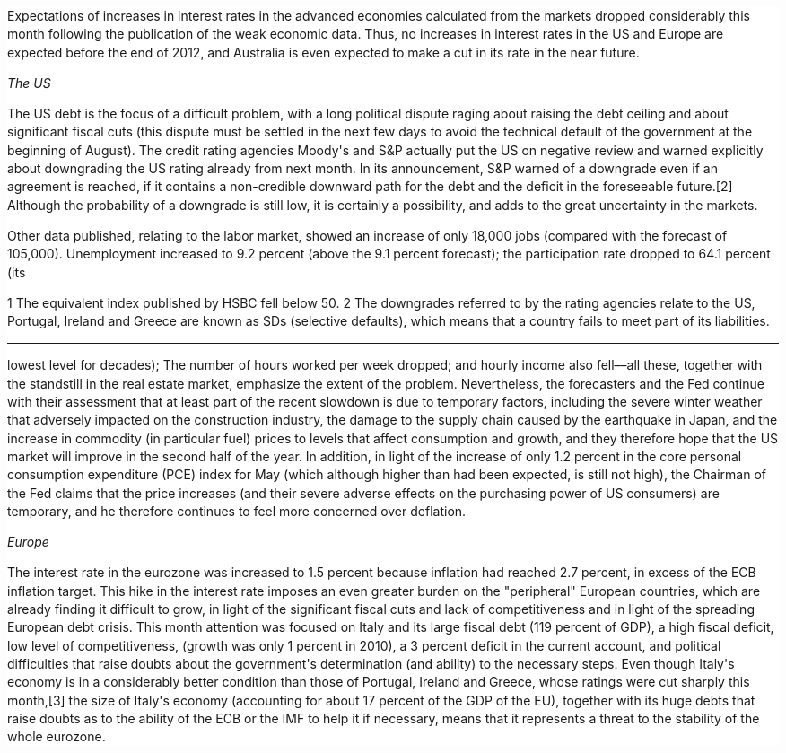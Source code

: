 Expectations of increases in interest rates in the advanced economies calculated from
the markets dropped considerably this month following the publication of the weak
economic data. Thus, no increases in interest rates in the US and Europe are expected
before the end of 2012, and Australia is even expected to make a cut in its rate in the
near future.

_The US_

The US debt is the focus of a difficult problem, with a long political dispute raging
about raising the debt ceiling and about significant fiscal cuts (this dispute must be
settled in the next few days to avoid the technical default of the government at the
beginning of August). The credit rating agencies Moody's and S&P actually put the
US on negative review and warned explicitly about downgrading the US rating
already from next month. In its announcement, S&P warned of a downgrade even if
an agreement is reached, if it contains a non-credible downward path for the debt and
the deficit in the foreseeable future.[2] Although the probability of a downgrade is still
low, it is certainly a possibility, and adds to the great uncertainty in the markets.

Other data published, relating to the labor market, showed an increase of only 18,000
jobs (compared with the forecast of 105,000). Unemployment increased to 9.2 percent
(above the 9.1 percent forecast); the participation rate dropped to 64.1 percent (its

1 The equivalent index published by HSBC fell below 50.
2 The downgrades referred to by the rating agencies relate to the US, Portugal, Ireland and Greece are
known as SDs (selective defaults), which means that a country fails to meet part of its liabilities.


-----

lowest level for decades); The number of hours worked per week dropped; and hourly
income also fell––all these, together with the standstill in the real estate market,
emphasize the extent of the problem. Nevertheless, the forecasters and the Fed
continue with their assessment that at least part of the recent slowdown is due to
temporary factors, including the severe winter weather that adversely impacted on the
construction industry, the damage to the supply chain caused by the earthquake in
Japan, and the increase in commodity (in particular fuel) prices to levels that affect
consumption and growth, and they therefore hope that the US market will improve in
the second half of the year. In addition, in light of the increase of only 1.2 percent in
the core personal consumption expenditure (PCE) index for May (which although
higher than had been expected, is still not high), the Chairman of the Fed claims that
the price increases (and their severe adverse effects on the purchasing power of US
consumers) are temporary, and he therefore continues to feel more concerned over
deflation.

_Europe_

The interest rate in the eurozone was increased to 1.5 percent because inflation had
reached 2.7 percent, in excess of the ECB inflation target. This hike in the interest rate
imposes an even greater burden on the "peripheral" European countries, which are
already finding it difficult to grow, in light of the significant fiscal cuts and lack of
competitiveness and in light of the spreading European debt crisis. This month
attention was focused on Italy and its large fiscal debt (119 percent of GDP), a high
fiscal deficit, low level of competitiveness, (growth was only 1 percent in 2010), a 3
percent deficit in the current account, and political difficulties that raise doubts about
the government's determination (and ability) to the necessary steps. Even though
Italy's economy is in a considerably better condition than those of Portugal, Ireland
and Greece, whose ratings were cut sharply this month,[3] the size of Italy's economy
(accounting for about 17 percent of the GDP of the EU), together with its huge debts
that raise doubts as to the ability of the ECB or the IMF to help it if necessary, means
that it represents a threat to the stability of the whole eurozone.
